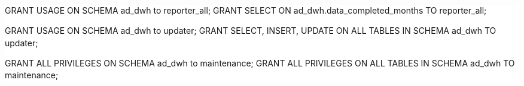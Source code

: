 GRANT USAGE ON SCHEMA ad_dwh to reporter_all;
GRANT SELECT ON ad_dwh.data_completed_months TO reporter_all;

GRANT USAGE ON SCHEMA ad_dwh to updater;
GRANT SELECT, INSERT, UPDATE ON ALL TABLES IN SCHEMA ad_dwh TO updater;

GRANT ALL PRIVILEGES ON SCHEMA ad_dwh to maintenance;
GRANT ALL PRIVILEGES ON ALL TABLES IN SCHEMA ad_dwh TO maintenance;
